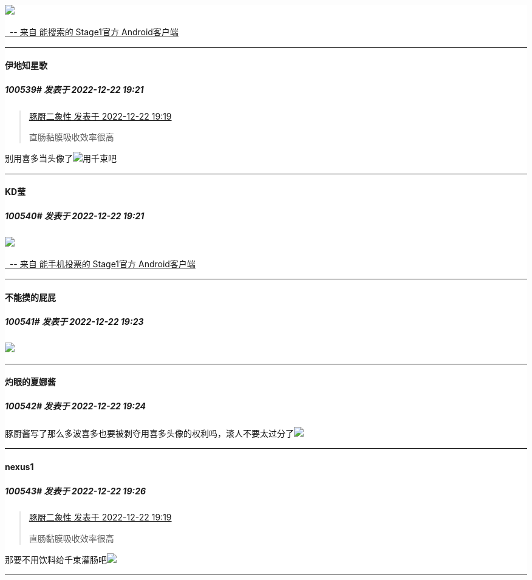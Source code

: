 <img src="https://static.saraba1st.com/image/smiley/face2017/111.png" referrerpolicy="no-referrer">

[  -- 来自 能搜索的 Stage1官方 Android客户端](https://www.coolapk.com/apk/140634)



*****

####  伊地知星歌  
##### 100539#       发表于 2022-12-22 19:21

<blockquote><a href="httphttps://bbs.saraba1st.com/2b/forum.php?mod=redirect&amp;goto=findpost&amp;pid=59050261&amp;ptid=2045127" target="_blank">豚厨二象性 发表于 2022-12-22 19:19</a>

直肠黏膜吸收效率很高</blockquote>
别用喜多当头像了<img src="https://static.saraba1st.com/image/smiley/face2017/136.png" referrerpolicy="no-referrer">用千束吧

*****

####  KD莹  
##### 100540#       发表于 2022-12-22 19:21

<img src="https://static.saraba1st.com/image/smiley/face2017/111.png" referrerpolicy="no-referrer">

[  -- 来自 能手机投票的 Stage1官方 Android客户端](https://www.coolapk.com/apk/140634)

*****

####  不能摸的屁屁  
##### 100541#       发表于 2022-12-22 19:23

<img src="https://static.saraba1st.com/image/smiley/face2017/077.png" referrerpolicy="no-referrer">

*****

####  灼眼的夏娜酱  
##### 100542#       发表于 2022-12-22 19:24

豚厨酱写了那么多波喜多也要被剥夺用喜多头像的权利吗，滚人不要太过分了<img src="https://static.saraba1st.com/image/smiley/face2017/086.png" referrerpolicy="no-referrer">

*****

####  nexus1  
##### 100543#       发表于 2022-12-22 19:26

<blockquote><a href="httphttps://bbs.saraba1st.com/2b/forum.php?mod=redirect&amp;goto=findpost&amp;pid=59050261&amp;ptid=2045127" target="_blank">豚厨二象性 发表于 2022-12-22 19:19</a>

直肠黏膜吸收效率很高</blockquote>
那要不用饮料给千束灌肠吧<img src="https://static.saraba1st.com/image/smiley/face2017/172.png" referrerpolicy="no-referrer">

*****
